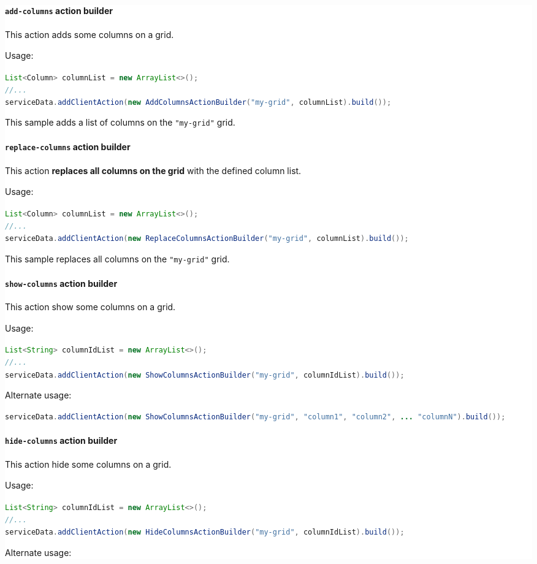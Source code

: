 ####  **`add-columns` action builder**

This action adds some columns on a grid.

Usage:

```java
List<Column> columnList = new ArrayList<>();
//...
serviceData.addClientAction(new AddColumnsActionBuilder("my-grid", columnList).build());
```

This sample adds a list of columns on the `"my-grid"` grid.

####  **`replace-columns` action builder**

This action **replaces all columns on the grid** with the defined column list.

Usage:

```java
List<Column> columnList = new ArrayList<>();
//...
serviceData.addClientAction(new ReplaceColumnsActionBuilder("my-grid", columnList).build());
```

This sample replaces all columns on the `"my-grid"` grid.

####  **`show-columns` action builder**

This action show some columns on a grid.

Usage:

```java
List<String> columnIdList = new ArrayList<>();
//...
serviceData.addClientAction(new ShowColumnsActionBuilder("my-grid", columnIdList).build());
```

Alternate usage:

```java
serviceData.addClientAction(new ShowColumnsActionBuilder("my-grid", "column1", "column2", ... "columnN").build());
```

####  **`hide-columns` action builder**

This action hide some columns on a grid.

Usage:

```java
List<String> columnIdList = new ArrayList<>();
//...
serviceData.addClientAction(new HideColumnsActionBuilder("my-grid", columnIdList).build());
```

Alternate usage:
